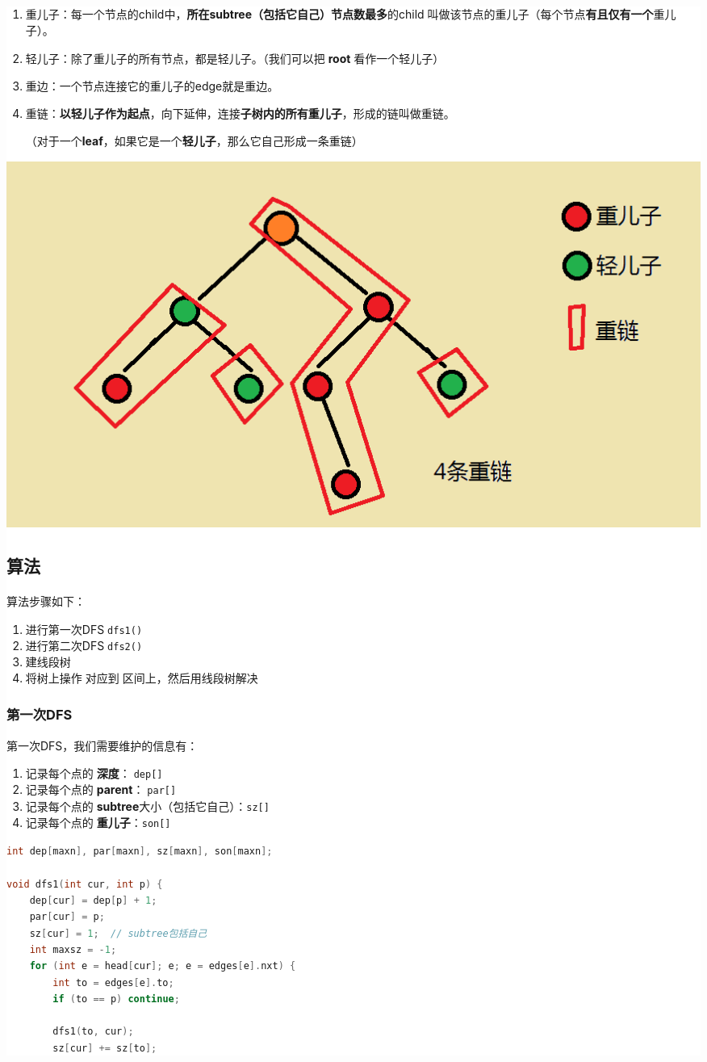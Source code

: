 1. 重儿子：每一个节点的child中，**所在subtree（包括它自己）节点数最多**的child 叫做该节点的重儿子（每个节点**有且仅有一个**重儿子）。

2. 轻儿子：除了重儿子的所有节点，都是轻儿子。（我们可以把 **root** 看作一个轻儿子）

3. 重边：一个节点连接它的重儿子的edge就是重边。

4. 重链：**以轻儿子作为起点**，向下延伸，连接**子树内的所有重儿子**，形成的链叫做重链。

    （对于一个**leaf**，如果它是一个**轻儿子**，那么它自己形成一条重链）

![images](/images/022/1.png)

## 算法

算法步骤如下：

1. 进行第一次DFS `dfs1()`
2. 进行第二次DFS `dfs2()`
3. 建线段树
4. 将树上操作 对应到 区间上，然后用线段树解决

### 第一次DFS

第一次DFS，我们需要维护的信息有：

1. 记录每个点的 **深度**： `dep[]`
2. 记录每个点的 **parent**： `par[]`
3. 记录每个点的 **subtree**大小（包括它自己）：`sz[]`
4. 记录每个点的 **重儿子**：`son[]`

```cpp
int dep[maxn], par[maxn], sz[maxn], son[maxn];

void dfs1(int cur, int p) {
    dep[cur] = dep[p] + 1;
    par[cur] = p;
    sz[cur] = 1;  // subtree包括自己
    int maxsz = -1;
    for (int e = head[cur]; e; e = edges[e].nxt) {
        int to = edges[e].to;
        if (to == p) continue;

        dfs1(to, cur);
        sz[cur] += sz[to];
```